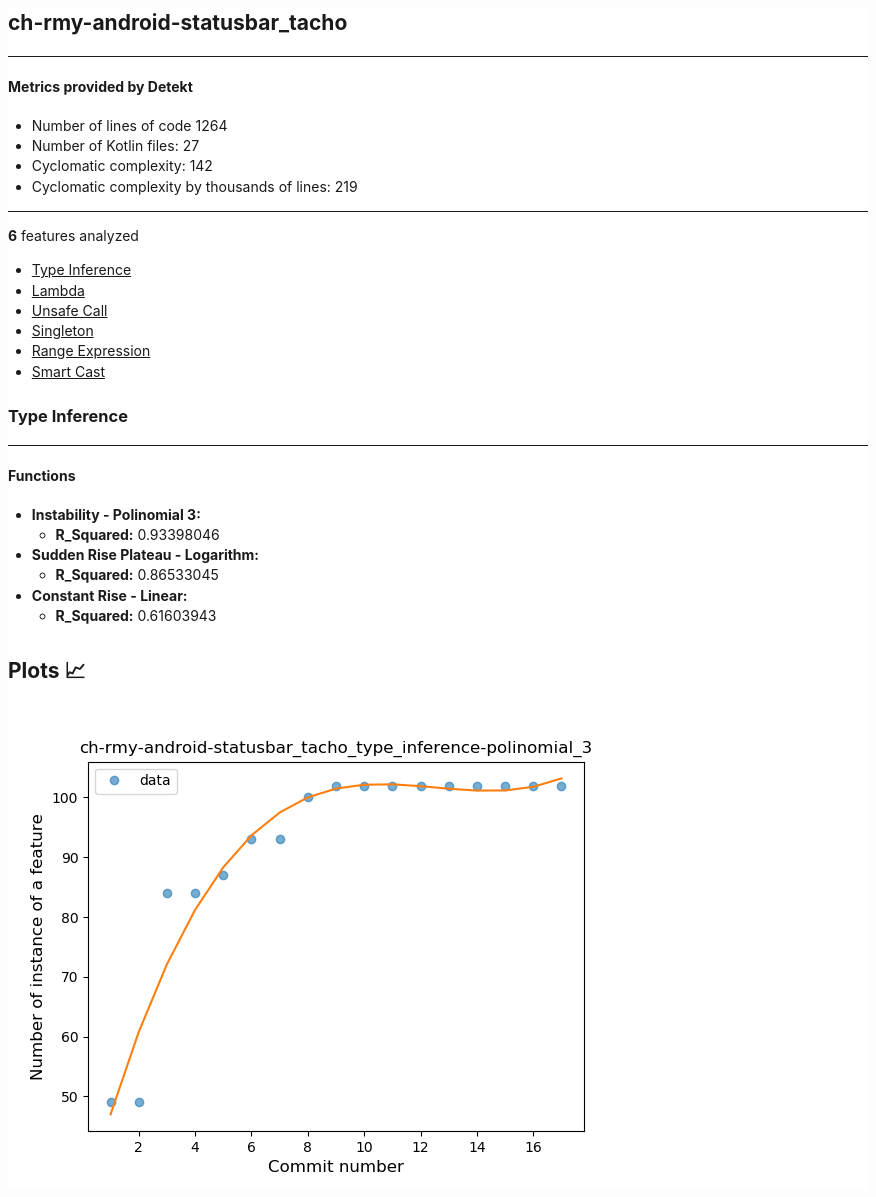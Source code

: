 ## ch-rmy-android-statusbar_tacho
----
#### Metrics provided by Detekt
* Number of lines of code 1264
* Number of Kotlin files: 27
* Cyclomatic complexity: 142
* Cyclomatic complexity by thousands of lines: 219 

----
**6** features analyzed

*	<a href="#type_inference">Type Inference</a> 
*	<a href="#lambda">Lambda</a> 
*	<a href="#unsafe_call">Unsafe Call</a> 
*	<a href="#singleton">Singleton</a> 
*	<a href="#range_expr">Range Expression</a> 
*	<a href="#smart_cast">Smart Cast</a> 


### <a name="type_inference">Type Inference</a>
----
#### Functions
* **Instability - Polinomial 3:** ![equation](http://latex.codecogs.com/svg.latex?('0.038915x%5E3%20&plus;-1.463235x%5E2%20&plus;%2017.904713x%20&plus;%2030.5',))
    * **R_Squared:** 0.93398046
* **Sudden Rise Plateau - Logarithm:** ![equation](http://latex.codecogs.com/svg.latex?23.292587%5Clog_%7B3.15411%7D%28x%29%20&plus;%2051.624104)
    * **R_Squared:** 0.86533045
* **Constant Rise - Linear:** ![equation](http://latex.codecogs.com/svg.latex?2.696078x%20&plus;%2067.323529)
    * **R_Squared:** 0.61603943

**Plots** :chart_with_upwards_trend:
-----

![ch-rmy-android-statusbar_tacho T11_3](../plots/ch-rmy-android-statusbar_tacho_type_inference_T11_3.png)